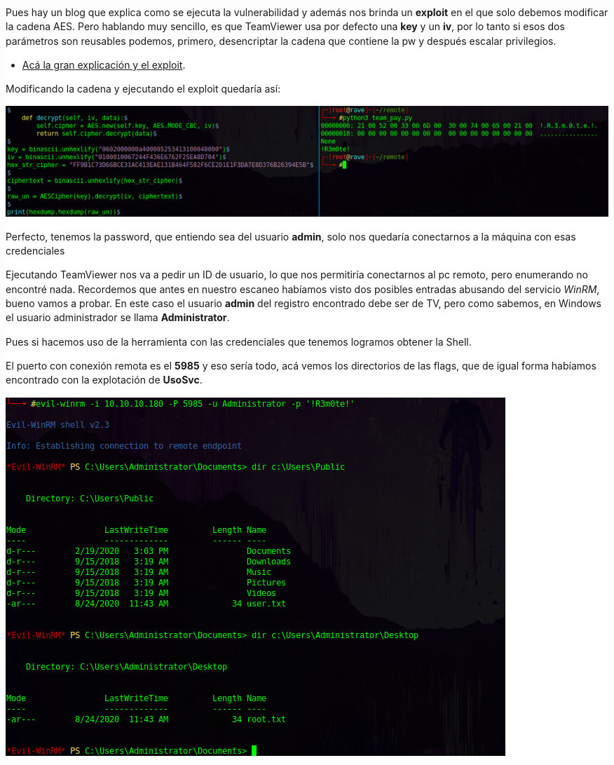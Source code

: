 Pues hay un blog que explica como se ejecuta la vulnerabilidad y además nos brinda un **exploit** en el que solo debemos modificar la cadena AES. Pero hablando muy sencillo, es que TeamViewer usa por defecto una **key** y un **iv**, por lo tanto si esos dos parámetros son reusables podemos, primero, desencriptar la cadena que contiene la pw y después escalar privilegios.

* [Acá la gran explicación y el exploit](https://whynotsecurity.com/blog/teamviewer/).

Modificando la cadena y ejecutando el exploit quedaría así:

![pytvAES](https://raw.githubusercontent.com/lanzt/blog/main/assets/images/HTB/remote/pytvAES.png) 

Perfecto, tenemos la password, que entiendo sea del usuario **admin**, solo nos quedaría conectarnos a la máquina con esas credenciales

Ejecutando TeamViewer nos va a pedir un ID de usuario, lo que nos permitiría conectarnos al pc remoto, pero enumerando no encontré nada. Recordemos que antes en nuestro escaneo habíamos visto dos posibles entradas abusando del servicio *WinRM*, bueno vamos a probar. En este caso el usuario **admin** del registro encontrado debe ser de TV, pero como sabemos, en Windows el usuario administrador se llama **Administrator**.

Pues si hacemos uso de la herramienta con las credenciales que tenemos logramos obtener la Shell.

El puerto con conexión remota es el **5985** y eso sería todo, acá vemos los directorios de las flags, que de igual forma habíamos encontrado con la explotación de **UsoSvc**.

![wraccess](https://raw.githubusercontent.com/lanzt/blog/main/assets/images/HTB/remote/wraccess.png) 

